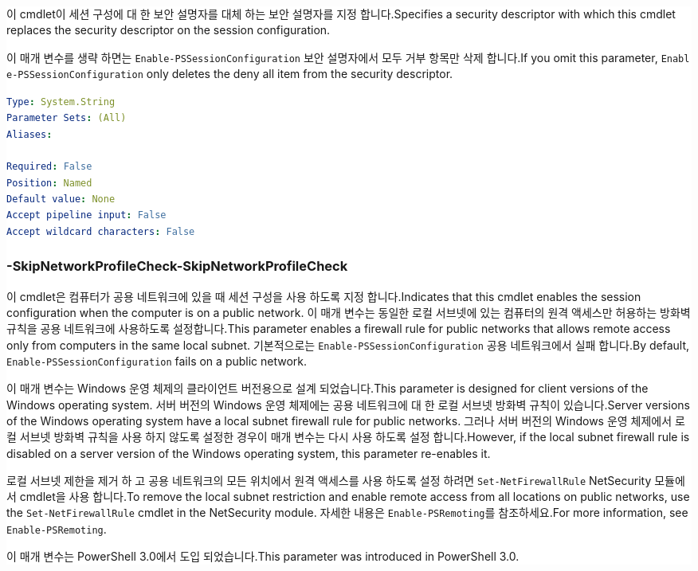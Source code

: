 <span data-ttu-id="f0a20-140">이 cmdlet이 세션 구성에 대 한 보안 설명자를 대체 하는 보안 설명자를 지정 합니다.</span><span class="sxs-lookup"><span data-stu-id="f0a20-140">Specifies a security descriptor with which this cmdlet replaces the security descriptor on the session configuration.</span></span>

<span data-ttu-id="f0a20-141">이 매개 변수를 생략 하면는 `Enable-PSSessionConfiguration` 보안 설명자에서 모두 거부 항목만 삭제 합니다.</span><span class="sxs-lookup"><span data-stu-id="f0a20-141">If you omit this parameter, `Enable-PSSessionConfiguration` only deletes the deny all item from the security descriptor.</span></span>

```yaml
Type: System.String
Parameter Sets: (All)
Aliases:

Required: False
Position: Named
Default value: None
Accept pipeline input: False
Accept wildcard characters: False
```

### <span data-ttu-id="f0a20-142">-SkipNetworkProfileCheck</span><span class="sxs-lookup"><span data-stu-id="f0a20-142">-SkipNetworkProfileCheck</span></span>

<span data-ttu-id="f0a20-143">이 cmdlet은 컴퓨터가 공용 네트워크에 있을 때 세션 구성을 사용 하도록 지정 합니다.</span><span class="sxs-lookup"><span data-stu-id="f0a20-143">Indicates that this cmdlet enables the session configuration when the computer is on a public network.</span></span> <span data-ttu-id="f0a20-144">이 매개 변수는 동일한 로컬 서브넷에 있는 컴퓨터의 원격 액세스만 허용하는 방화벽 규칙을 공용 네트워크에 사용하도록 설정합니다.</span><span class="sxs-lookup"><span data-stu-id="f0a20-144">This parameter enables a firewall rule for public networks that allows remote access only from computers in the same local subnet.</span></span> <span data-ttu-id="f0a20-145">기본적으로는 `Enable-PSSessionConfiguration` 공용 네트워크에서 실패 합니다.</span><span class="sxs-lookup"><span data-stu-id="f0a20-145">By default, `Enable-PSSessionConfiguration` fails on a public network.</span></span>

<span data-ttu-id="f0a20-146">이 매개 변수는 Windows 운영 체제의 클라이언트 버전용으로 설계 되었습니다.</span><span class="sxs-lookup"><span data-stu-id="f0a20-146">This parameter is designed for client versions of the Windows operating system.</span></span> <span data-ttu-id="f0a20-147">서버 버전의 Windows 운영 체제에는 공용 네트워크에 대 한 로컬 서브넷 방화벽 규칙이 있습니다.</span><span class="sxs-lookup"><span data-stu-id="f0a20-147">Server versions of the Windows operating system have a local subnet firewall rule for public networks.</span></span> <span data-ttu-id="f0a20-148">그러나 서버 버전의 Windows 운영 체제에서 로컬 서브넷 방화벽 규칙을 사용 하지 않도록 설정한 경우이 매개 변수는 다시 사용 하도록 설정 합니다.</span><span class="sxs-lookup"><span data-stu-id="f0a20-148">However, if the local subnet firewall rule is disabled on a server version of the Windows operating system, this parameter re-enables it.</span></span>

<span data-ttu-id="f0a20-149">로컬 서브넷 제한을 제거 하 고 공용 네트워크의 모든 위치에서 원격 액세스를 사용 하도록 설정 하려면 `Set-NetFirewallRule` NetSecurity 모듈에서 cmdlet을 사용 합니다.</span><span class="sxs-lookup"><span data-stu-id="f0a20-149">To remove the local subnet restriction and enable remote access from all locations on public networks, use the `Set-NetFirewallRule` cmdlet in the NetSecurity module.</span></span> <span data-ttu-id="f0a20-150">자세한 내용은 `Enable-PSRemoting`를 참조하세요.</span><span class="sxs-lookup"><span data-stu-id="f0a20-150">For more information, see `Enable-PSRemoting`.</span></span>

<span data-ttu-id="f0a20-151">이 매개 변수는 PowerShell 3.0에서 도입 되었습니다.</span><span class="sxs-lookup"><span data-stu-id="f0a20-151">This parameter was introduced in PowerShell 3.0.</span></span>
